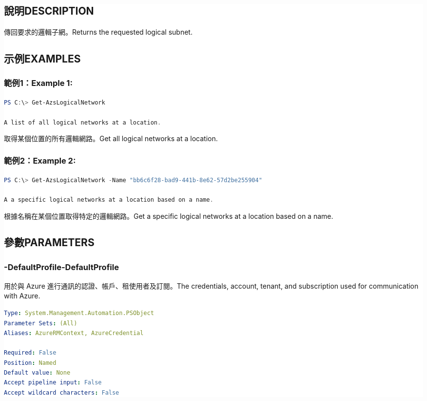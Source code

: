 ## <span data-ttu-id="15794-108">說明</span><span class="sxs-lookup"><span data-stu-id="15794-108">DESCRIPTION</span></span>
<span data-ttu-id="15794-109">傳回要求的邏輯子網。</span><span class="sxs-lookup"><span data-stu-id="15794-109">Returns the requested logical subnet.</span></span>

## <span data-ttu-id="15794-110">示例</span><span class="sxs-lookup"><span data-stu-id="15794-110">EXAMPLES</span></span>

### <span data-ttu-id="15794-111">範例1：</span><span class="sxs-lookup"><span data-stu-id="15794-111">Example 1:</span></span>
```powershell
PS C:\> Get-AzsLogicalNetwork

A list of all logical networks at a location.
```

<span data-ttu-id="15794-112">取得某個位置的所有邏輯網路。</span><span class="sxs-lookup"><span data-stu-id="15794-112">Get all logical networks at a location.</span></span>

### <span data-ttu-id="15794-113">範例2：</span><span class="sxs-lookup"><span data-stu-id="15794-113">Example 2:</span></span>
```powershell
PS C:\> Get-AzsLogicalNetwork -Name "bb6c6f28-bad9-441b-8e62-57d2be255904"

A a specific logical networks at a location based on a name.
```

<span data-ttu-id="15794-114">根據名稱在某個位置取得特定的邏輯網路。</span><span class="sxs-lookup"><span data-stu-id="15794-114">Get a specific logical networks at a location based on a name.</span></span>

## <span data-ttu-id="15794-115">參數</span><span class="sxs-lookup"><span data-stu-id="15794-115">PARAMETERS</span></span>

### <span data-ttu-id="15794-116">-DefaultProfile</span><span class="sxs-lookup"><span data-stu-id="15794-116">-DefaultProfile</span></span>
<span data-ttu-id="15794-117">用於與 Azure 進行通訊的認證、帳戶、租使用者及訂閱。</span><span class="sxs-lookup"><span data-stu-id="15794-117">The credentials, account, tenant, and subscription used for communication with Azure.</span></span>

```yaml
Type: System.Management.Automation.PSObject
Parameter Sets: (All)
Aliases: AzureRMContext, AzureCredential

Required: False
Position: Named
Default value: None
Accept pipeline input: False
Accept wildcard characters: False

```
